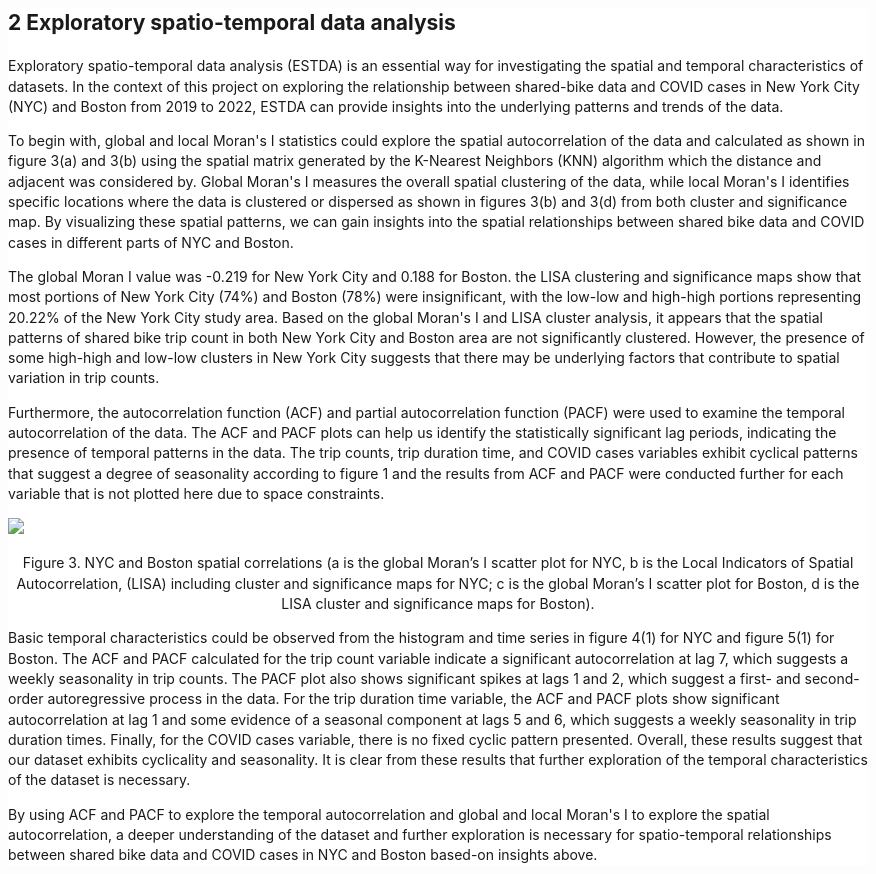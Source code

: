## 2 Exploratory spatio-temporal data analysis

Exploratory spatio-temporal data analysis (ESTDA) is an essential way for investigating the spatial and temporal characteristics of datasets. In the context of this project on exploring the relationship between shared-bike data and COVID cases in New York City (NYC) and Boston from 2019 to 2022, ESTDA can provide insights into the underlying patterns and trends of the data.

To begin with, global and local Moran's I statistics could explore the spatial autocorrelation of the data and calculated as shown in figure 3(a) and 3(b) using the spatial matrix generated by the K-Nearest Neighbors (KNN) algorithm which the distance and adjacent was considered by. Global Moran's I measures the overall spatial clustering of the data, while local Moran's I identifies specific locations where the data is clustered or dispersed as shown in figures 3(b) and 3(d) from both cluster and significance map. By visualizing these spatial patterns, we can gain insights into the spatial relationships between shared bike data and COVID cases in different parts of NYC and Boston.

The global Moran I value was -0.219 for New York City and 0.188 for Boston. the LISA clustering and significance maps show that most portions of New York City (74%) and Boston (78%) were insignificant, with the low-low and high-high portions representing 20.22% of the New York City study area. Based on the global Moran's I and LISA cluster analysis, it appears that the spatial patterns of shared bike trip count in both New York City and Boston area are not significantly clustered. However, the presence of some high-high and low-low clusters in New York City suggests that there may be underlying factors that contribute to spatial variation in trip counts.

Furthermore, the autocorrelation function (ACF) and partial autocorrelation function (PACF) were used to examine the temporal autocorrelation of the data. The ACF and PACF plots can help us identify the statistically significant lag periods, indicating the presence of temporal patterns in the data. The trip counts, trip duration time, and COVID cases variables exhibit cyclical patterns that suggest a degree of seasonality according to figure 1 and the results from ACF and PACF were conducted further for each variable that is not plotted here due to space constraints.

![](https://p.ipic.vip/xxf5fc.png)

<center>Figure 3. NYC and Boston spatial correlations (a is the global Moran’s I scatter plot for NYC, b is the Local Indicators of Spatial Autocorrelation, (LISA) including cluster and significance maps for NYC; c is the global Moran’s I scatter plot for Boston, d is the LISA cluster and significance maps for Boston).</center>

Basic temporal characteristics could be observed from the histogram and time series in figure 4(1) for NYC and figure 5(1) for Boston. The ACF and PACF calculated for the trip count variable indicate a significant autocorrelation at lag 7, which suggests a weekly seasonality in trip counts. The PACF plot also shows significant spikes at lags 1 and 2, which suggest a first- and second-order autoregressive process in the data. For the trip duration time variable, the ACF and PACF plots show significant autocorrelation at lag 1 and some evidence of a seasonal component at lags 5 and 6, which suggests a weekly seasonality in trip duration times. Finally, for the COVID cases variable, there is no fixed cyclic pattern presented. Overall, these results suggest that our dataset exhibits cyclicality and seasonality. It is clear from these results that further exploration of the temporal characteristics of the dataset is necessary.

By using ACF and PACF to explore the temporal autocorrelation and global and local Moran's I to explore the spatial autocorrelation, a deeper understanding of the dataset and further exploration is necessary for spatio-temporal relationships between shared bike data and COVID cases in NYC and Boston based-on insights above.
